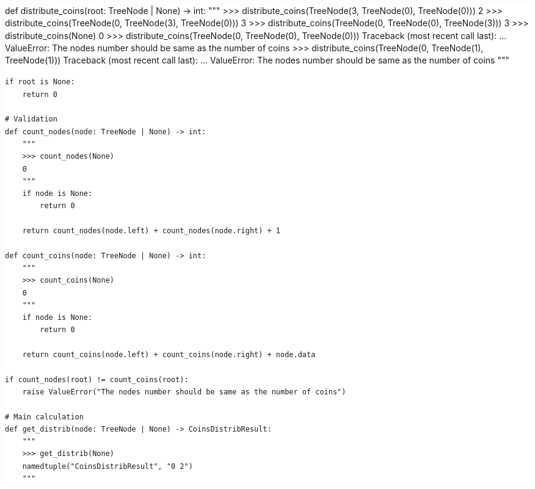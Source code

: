 
def distribute_coins(root: TreeNode | None) -> int:
    """
    >>> distribute_coins(TreeNode(3, TreeNode(0), TreeNode(0)))
    2
    >>> distribute_coins(TreeNode(0, TreeNode(3), TreeNode(0)))
    3
    >>> distribute_coins(TreeNode(0, TreeNode(0), TreeNode(3)))
    3
    >>> distribute_coins(None)
    0
    >>> distribute_coins(TreeNode(0, TreeNode(0), TreeNode(0)))
    Traceback (most recent call last):
     ...
    ValueError: The nodes number should be same as the number of coins
    >>> distribute_coins(TreeNode(0, TreeNode(1), TreeNode(1)))
    Traceback (most recent call last):
     ...
    ValueError: The nodes number should be same as the number of coins
    """

    if root is None:
        return 0

    # Validation
    def count_nodes(node: TreeNode | None) -> int:
        """
        >>> count_nodes(None)
        0
        """
        if node is None:
            return 0

        return count_nodes(node.left) + count_nodes(node.right) + 1

    def count_coins(node: TreeNode | None) -> int:
        """
        >>> count_coins(None)
        0
        """
        if node is None:
            return 0

        return count_coins(node.left) + count_coins(node.right) + node.data

    if count_nodes(root) != count_coins(root):
        raise ValueError("The nodes number should be same as the number of coins")

    # Main calculation
    def get_distrib(node: TreeNode | None) -> CoinsDistribResult:
        """
        >>> get_distrib(None)
        namedtuple("CoinsDistribResult", "0 2")
        """
